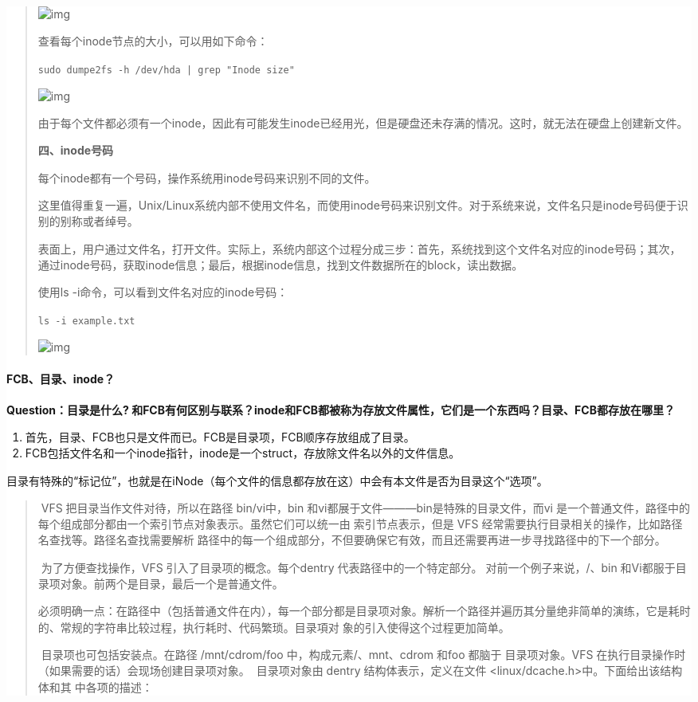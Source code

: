 > ![img](http://www.ruanyifeng.com/blogimg/asset/201112/bg2011120403.png)
>
> 查看每个inode节点的大小，可以用如下命令：
>
> ```
>sudo dumpe2fs -h /dev/hda | grep "Inode size"
> ```
> 
> ![img](http://www.ruanyifeng.com/blogimg/asset/201112/bg2011120404.png)
> 
> 由于每个文件都必须有一个inode，因此有可能发生inode已经用光，但是硬盘还未存满的情况。这时，就无法在硬盘上创建新文件。
>
> **四、inode号码**
>
> 每个inode都有一个号码，操作系统用inode号码来识别不同的文件。
>
> 这里值得重复一遍，Unix/Linux系统内部不使用文件名，而使用inode号码来识别文件。对于系统来说，文件名只是inode号码便于识别的别称或者绰号。
>
> 表面上，用户通过文件名，打开文件。实际上，系统内部这个过程分成三步：首先，系统找到这个文件名对应的inode号码；其次，通过inode号码，获取inode信息；最后，根据inode信息，找到文件数据所在的block，读出数据。
>
> 使用ls -i命令，可以看到文件名对应的inode号码：
>
> ```
>ls -i example.txt
> ```
> 
> ![img](http://www.ruanyifeng.com/blogimg/asset/201112/bg2011120405.png)



#### FCB、目录、inode？

**Question：目录是什么? 和FCB有何区别与联系？inode和FCB都被称为存放文件属性，它们是一个东西吗？目录、FCB都存放在哪里？**

1. 首先，目录、FCB也只是文件而已。FCB是目录项，FCB顺序存放组成了目录。
2. FCB包括文件名和一个inode指针，inode是一个struct，存放除文件名以外的文件信息。

目录有特殊的“标记位”，也就是在iNode（每个文件的信息都存放在这）中会有本文件是否为目录这个“选项”。

> 
>
> ​	VFS 把目录当作文件对待，所以在路径 bin/vi中，bin 和vi都展于文件———bin是特殊的目录文件，而vi 是一个普通文件，路径中的每个组成部分都由一个索引节点对象表示。虽然它们可以统一由
> 索引节点表示，但是 VFS 经常需要执行目录相关的操作，比如路径名查找等。路径名查找需要解析
> 路径中的每一个组成部分，不但要确保它有效，而且还需要再进一步寻找路径中的下一个部分。
>
> ​	为了方便查找操作，VFS 引入了目录项的概念。每个dentry 代表路径中的一个特定部分。
> 对前一个例子来说，/、bin 和Vi都服于目录项对象。前两个是目录，最后一个是普通文件。
>
> ​	必须明确一点：在路径中（包括普通文件在内），每一个部分都是目录项对象。解析一个路径并遍历其分量绝非简单的演练，它是耗时的、常规的字符串比较过程，执行耗时、代码繁琐。目录項对
> 象的引入使得这个过程更加简单。
>
> ​	目录项也可包括安装点。在路径 /mnt/cdrom/foo 中，构成元素/、mnt、cdrom 和foo 都脑于
> 目录项对象。VFS 在执行目录操作时（如果需要的话）会现场创建目录项对象。
> ​	目录项对象由 dentry 结构体表示，定义在文件 <linux/dcache.h>中。下面给出该结构体和其
> 中各项的描述：
